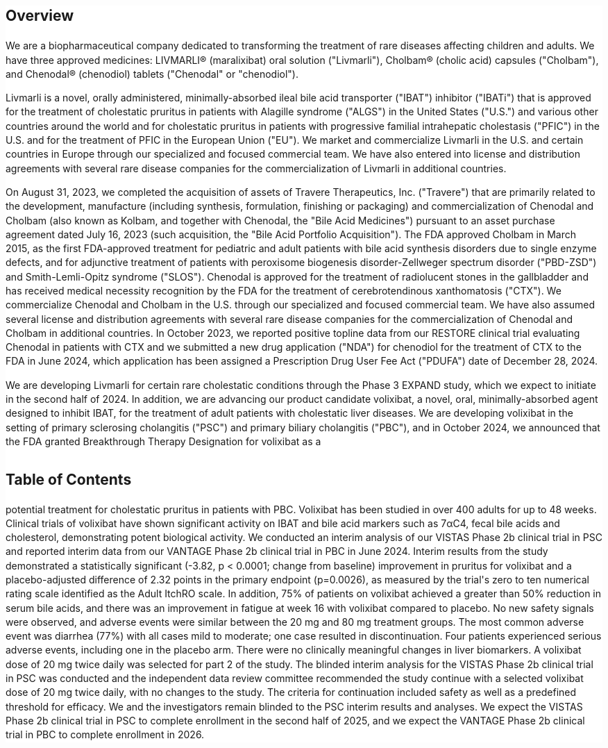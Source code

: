 ## Overview

We are a biopharmaceutical company dedicated to transforming the treatment of rare diseases affecting children and adults. We have three approved medicines: LIVMARLI® (maralixibat) oral solution ("Livmarli"), Cholbam® (cholic acid) capsules ("Cholbam"), and Chenodal® (chenodiol) tablets ("Chenodal" or "chenodiol").

Livmarli is a novel, orally administered, minimally-absorbed ileal bile acid transporter ("IBAT") inhibitor ("IBATi") that is approved for the treatment of cholestatic pruritus in patients with Alagille syndrome ("ALGS") in the United States ("U.S.") and various other countries around the world and for cholestatic pruritus in patients with progressive familial intrahepatic cholestasis ("PFIC") in the U.S. and for the treatment of PFIC in the European Union ("EU"). We market and commercialize Livmarli in the U.S. and certain countries in Europe through our specialized and focused commercial team. We have also entered into license and distribution agreements with several rare disease companies for the commercialization of Livmarli in additional countries.

On August 31, 2023, we completed the acquisition of assets of Travere Therapeutics, Inc. ("Travere") that are primarily related to the development, manufacture (including synthesis, formulation, finishing or packaging) and commercialization of Chenodal and Cholbam (also known as Kolbam, and together with Chenodal, the "Bile Acid Medicines") pursuant to an asset purchase agreement dated July 16, 2023 (such acquisition, the "Bile Acid Portfolio Acquisition"). The FDA approved Cholbam in March 2015, as the first FDA-approved treatment for pediatric and adult patients with bile acid synthesis disorders due to single enzyme defects, and for adjunctive treatment of patients with peroxisome biogenesis disorder-Zellweger spectrum disorder ("PBD-ZSD") and Smith-Lemli-Opitz syndrome ("SLOS"). Chenodal is approved for the treatment of radiolucent stones in the gallbladder and has received medical necessity recognition by the FDA for the treatment of cerebrotendinous xanthomatosis ("CTX"). We commercialize Chenodal and Cholbam in the U.S. through our specialized and focused commercial team. We have also assumed several license and distribution agreements with several rare disease companies for the commercialization of Chenodal and Cholbam in additional countries. In October 2023, we reported positive topline data from our RESTORE clinical trial evaluating Chenodal in patients with CTX and we submitted a new drug application ("NDA") for chenodiol for the treatment of CTX to the FDA in June 2024, which application has been assigned a Prescription Drug User Fee Act ("PDUFA") date of December 28, 2024.

We are developing Livmarli for certain rare cholestatic conditions through the Phase 3 EXPAND study, which we expect to initiate in the second half of 2024. In addition, we are advancing our product candidate volixibat, a novel, oral, minimally-absorbed agent designed to inhibit IBAT, for the treatment of adult patients with cholestatic liver diseases. We are developing volixibat in the setting of primary sclerosing cholangitis ("PSC") and primary biliary cholangitis ("PBC"), and in October 2024, we announced that the FDA granted Breakthrough Therapy Designation for volixibat as a

## Table of Contents

potential treatment for cholestatic pruritus in patients with PBC. Volixibat has been studied in over 400 adults for up to 48 weeks. Clinical trials of volixibat have shown significant activity on IBAT and bile acid markers such as 7αC4, fecal bile acids and cholesterol, demonstrating potent biological activity. We conducted an interim analysis of our VISTAS Phase 2b clinical trial in PSC and reported interim data from our VANTAGE Phase 2b clinical trial in PBC in June 2024. Interim results from the study demonstrated a statistically significant (-3.82, p < 0.0001; change from baseline) improvement in pruritus for volixibat and a placebo-adjusted difference of 2.32 points in the primary endpoint (p=0.0026), as measured by the trial's zero to ten numerical rating scale identified as the Adult ItchRO scale. In addition, 75% of patients on volixibat achieved a greater than 50% reduction in serum bile acids, and there was an improvement in fatigue at week 16 with volixibat compared to placebo. No new safety signals were observed, and adverse events were similar between the 20 mg and 80 mg treatment groups. The most common adverse event was diarrhea (77%) with all cases mild to moderate; one case resulted in discontinuation. Four patients experienced serious adverse events, including one in the placebo arm. There were no clinically meaningful changes in liver biomarkers. A volixibat dose of 20 mg twice daily was selected for part 2 of the study. The blinded interim analysis for the VISTAS Phase 2b clinical trial in PSC was conducted and the independent data review committee recommended the study continue with a selected volixibat dose of 20 mg twice daily, with no changes to the study. The criteria for continuation included safety as well as a predefined threshold for efficacy. We and the investigators remain blinded to the PSC interim results and analyses. We expect the VISTAS Phase 2b clinical trial in PSC to complete enrollment in the second half of 2025, and we expect the VANTAGE Phase 2b clinical trial in PBC to complete enrollment in 2026.